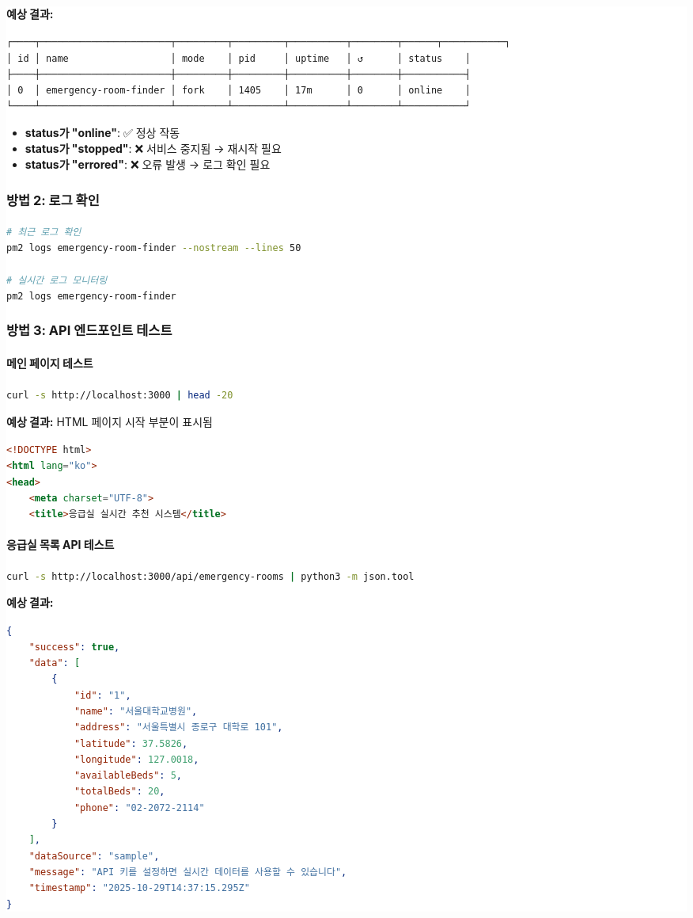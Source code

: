 **예상 결과:**
```
┌────┬───────────────────────┬─────────┬─────────┬──────────┬────────┬──────┬───────────┐
│ id │ name                  │ mode    │ pid     │ uptime   │ ↺      │ status    │
├────┼───────────────────────┼─────────┼─────────┼──────────┼────────┼───────────┤
│ 0  │ emergency-room-finder │ fork    │ 1405    │ 17m      │ 0      │ online    │
└────┴───────────────────────┴─────────┴─────────┴──────────┴────────┴───────────┘
```

- **status가 "online"**: ✅ 정상 작동
- **status가 "stopped"**: ❌ 서비스 중지됨 → 재시작 필요
- **status가 "errored"**: ❌ 오류 발생 → 로그 확인 필요

### 방법 2: 로그 확인
```bash
# 최근 로그 확인
pm2 logs emergency-room-finder --nostream --lines 50

# 실시간 로그 모니터링
pm2 logs emergency-room-finder
```

### 방법 3: API 엔드포인트 테스트

#### 메인 페이지 테스트
```bash
curl -s http://localhost:3000 | head -20
```

**예상 결과:** HTML 페이지 시작 부분이 표시됨
```html
<!DOCTYPE html>
<html lang="ko">
<head>
    <meta charset="UTF-8">
    <title>응급실 실시간 추천 시스템</title>
```

#### 응급실 목록 API 테스트
```bash
curl -s http://localhost:3000/api/emergency-rooms | python3 -m json.tool
```

**예상 결과:**
```json
{
    "success": true,
    "data": [
        {
            "id": "1",
            "name": "서울대학교병원",
            "address": "서울특별시 종로구 대학로 101",
            "latitude": 37.5826,
            "longitude": 127.0018,
            "availableBeds": 5,
            "totalBeds": 20,
            "phone": "02-2072-2114"
        }
    ],
    "dataSource": "sample",
    "message": "API 키를 설정하면 실시간 데이터를 사용할 수 있습니다",
    "timestamp": "2025-10-29T14:37:15.295Z"
}
```
